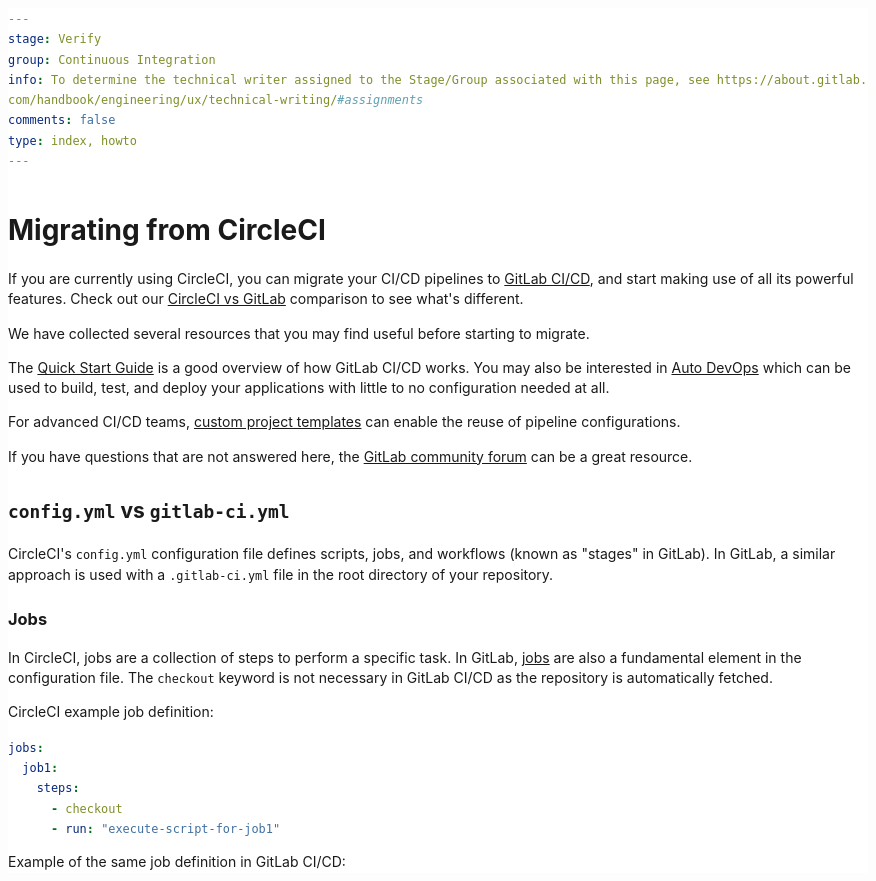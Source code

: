 ```yaml
---
stage: Verify
group: Continuous Integration
info: To determine the technical writer assigned to the Stage/Group associated with this page, see https://about.gitlab.com/handbook/engineering/ux/technical-writing/#assignments
comments: false
type: index, howto
---
```


# Migrating from CircleCI

If you are currently using CircleCI, you can migrate your CI/CD pipelines to [GitLab CI/CD](../introduction/index.md),
and start making use of all its powerful features. Check out our
[CircleCI vs GitLab](https://about.gitlab.com/devops-tools/circle-ci-vs-gitlab/)
comparison to see what's different.

We have collected several resources that you may find useful before starting to migrate.

The [Quick Start Guide](../quick_start/index.md) is a good overview of how GitLab CI/CD works. You may also be interested in [Auto DevOps](../../topics/autodevops/index.md) which can be used to build, test, and deploy your applications with little to no configuration needed at all.

For advanced CI/CD teams, [custom project templates](../../user/admin_area/custom_project_templates.md) can enable the reuse of pipeline configurations.

If you have questions that are not answered here, the [GitLab community forum](https://forum.gitlab.com/) can be a great resource.

## `config.yml` vs `gitlab-ci.yml`

CircleCI's `config.yml` configuration file defines scripts, jobs, and workflows (known as "stages" in GitLab). In GitLab, a similar approach is used with a `.gitlab-ci.yml` file in the root directory of your repository.

### Jobs

In CircleCI, jobs are a collection of steps to perform a specific task. In GitLab, [jobs](../jobs/index.md) are also a fundamental element in the configuration file. The `checkout` keyword is not necessary in GitLab CI/CD as the repository is automatically fetched.

CircleCI example job definition:

```yaml
jobs:
  job1:
    steps:
      - checkout
      - run: "execute-script-for-job1"
```

Example of the same job definition in GitLab CI/CD:
